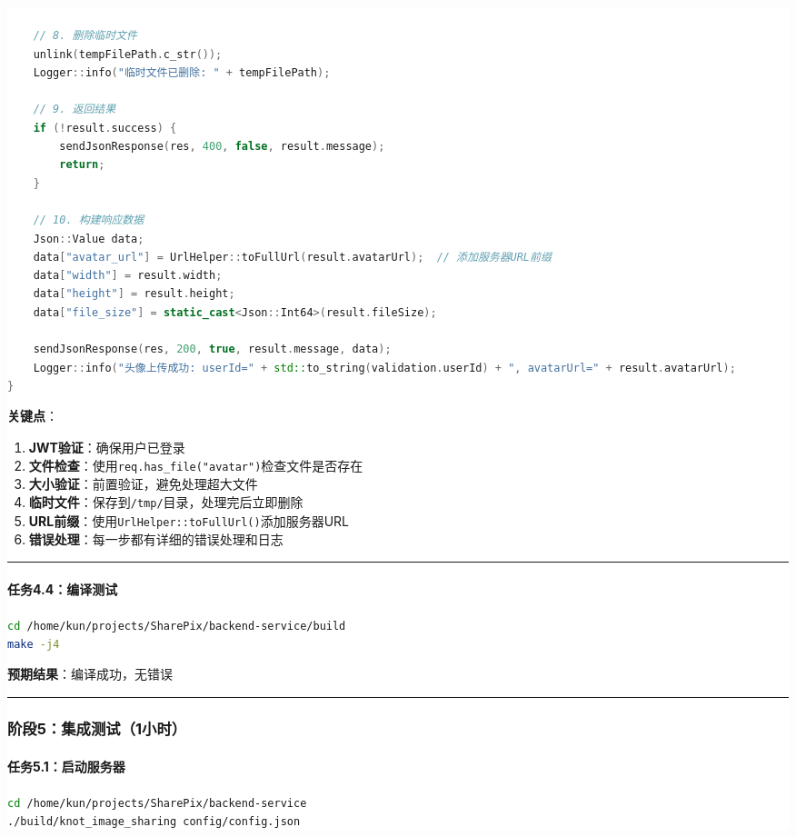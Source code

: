 ```cpp
    
    // 8. 删除临时文件
    unlink(tempFilePath.c_str());
    Logger::info("临时文件已删除: " + tempFilePath);
    
    // 9. 返回结果
    if (!result.success) {
        sendJsonResponse(res, 400, false, result.message);
        return;
    }
    
    // 10. 构建响应数据
    Json::Value data;
    data["avatar_url"] = UrlHelper::toFullUrl(result.avatarUrl);  // 添加服务器URL前缀
    data["width"] = result.width;
    data["height"] = result.height;
    data["file_size"] = static_cast<Json::Int64>(result.fileSize);
    
    sendJsonResponse(res, 200, true, result.message, data);
    Logger::info("头像上传成功: userId=" + std::to_string(validation.userId) + ", avatarUrl=" + result.avatarUrl);
}
```

**关键点**：
1. **JWT验证**：确保用户已登录
2. **文件检查**：使用`req.has_file("avatar")`检查文件是否存在
3. **大小验证**：前置验证，避免处理超大文件
4. **临时文件**：保存到`/tmp/`目录，处理完后立即删除
5. **URL前缀**：使用`UrlHelper::toFullUrl()`添加服务器URL
6. **错误处理**：每一步都有详细的错误处理和日志

---

#### 任务4.4：编译测试

```bash
cd /home/kun/projects/SharePix/backend-service/build
make -j4
```

**预期结果**：编译成功，无错误

---

### 阶段5：集成测试（1小时）

#### 任务5.1：启动服务器

```bash
cd /home/kun/projects/SharePix/backend-service
./build/knot_image_sharing config/config.json
```

